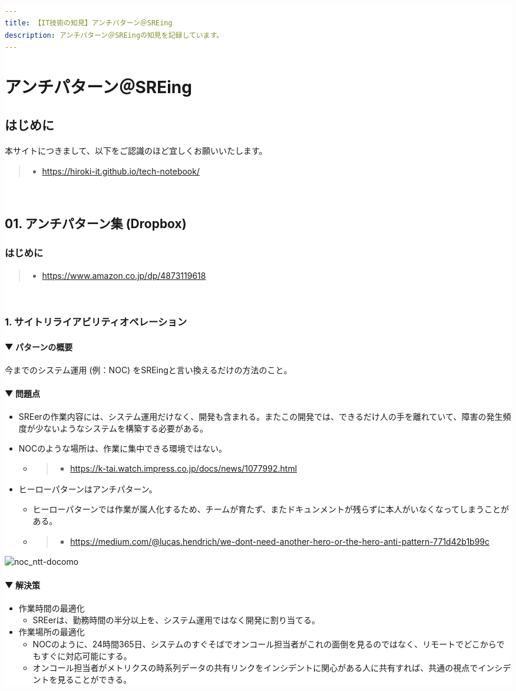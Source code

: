 ```yaml
---
title: 【IT技術の知見】アンチパターン＠SREing
description: アンチパターン＠SREingの知見を記録しています。
---
```


# アンチパターン＠SREing

## はじめに

本サイトにつきまして、以下をご認識のほど宜しくお願いいたします。

> - https://hiroki-it.github.io/tech-notebook/

<br>

## 01. アンチパターン集 (Dropbox)

### はじめに

> - https://www.amazon.co.jp/dp/4873119618

<br>

### 1. サイトリライアビリティオペレーション

#### ▼ パターンの概要

今までのシステム運用 (例：NOC) をSREingと言い換えるだけの方法のこと。

#### ▼ 問題点

- SREerの作業内容には、システム運用だけなく、開発も含まれる。またこの開発では、できるだけ人の手を離れていて、障害の発生頻度が少ないようなシステムを構築する必要がある。
- NOCのような場所は、作業に集中できる環境ではない。

  - > - https://k-tai.watch.impress.co.jp/docs/news/1077992.html

- ヒーローパターンはアンチパターン。
  - ヒーローパターンでは作業が属人化するため、チームが育たず、またドキュンメントが残らずに本人がいなくなってしまうことがある。
  - > - https://medium.com/@lucas.hendrich/we-dont-need-another-hero-or-the-hero-anti-pattern-771d42b1b99c

![noc_ntt-docomo](https://raw.githubusercontent.com/hiroki-it/tech-notebook-images/master/images/noc_ntt-docomo.jpeg)

#### ▼ 解決策

- 作業時間の最適化
  - SREerは、勤務時間の半分以上を、システム運用ではなく開発に割り当てる。
- 作業場所の最適化
  - NOCのように、24時間365日、システムのすぐそばでオンコール担当者がこれの面倒を見るのではなく、リモートでどこからでもすぐに対応可能にする。
  - オンコール担当者がメトリクスの時系列データの共有リンクをインシデントに関心がある人に共有すれば、共通の視点でインシデントを見ることができる。
